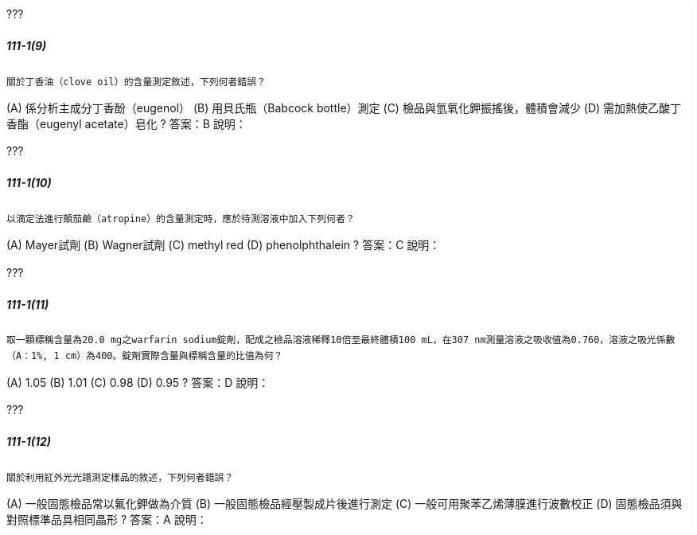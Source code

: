 ???

##### 111-1(9)
```Question
關於丁香油（clove oil）的含量測定敘述，下列何者錯誤？
```
(A) 係分析主成分丁香酚（eugenol）
(B) 用貝氏瓶（Babcock bottle）測定
(C) 檢品與氫氧化鉀振搖後，體積會減少
(D) 需加熱使乙酸丁香酯（eugenyl acetate）皂化
?
答案：B
說明：

???
##### 111-1(10)
```Question
以滴定法進行顛茄鹼（atropine）的含量測定時，應於待測溶液中加入下列何者？
```
(A) Mayer試劑
(B) Wagner試劑
(C) methyl red
(D) phenolphthalein
?
答案：C
說明：

???
##### 111-1(11)
```Question
取一顆標稱含量為20.0 mg之warfarin sodium錠劑，配成之檢品溶液稀釋10倍至最終體積100 mL，在307 nm測量溶液之吸收值為0.760，溶液之吸光係數（A：1%, 1 cm）為400。錠劑實際含量與標稱含量的比值為何？
```
(A) 1.05
(B) 1.01
(C) 0.98
(D) 0.95
?
答案：D
說明：

???

##### 111-1(12)
```Question
關於利用紅外光光譜測定樣品的敘述，下列何者錯誤？
```
(A) 一般固態檢品常以氟化鉀做為介質
(B) 一般固態檢品經壓製成片後進行測定
(C) 一般可用聚苯乙烯薄膜進行波數校正
(D) 固態檢品須與對照標準品具相同晶形
?
答案：A
說明：
